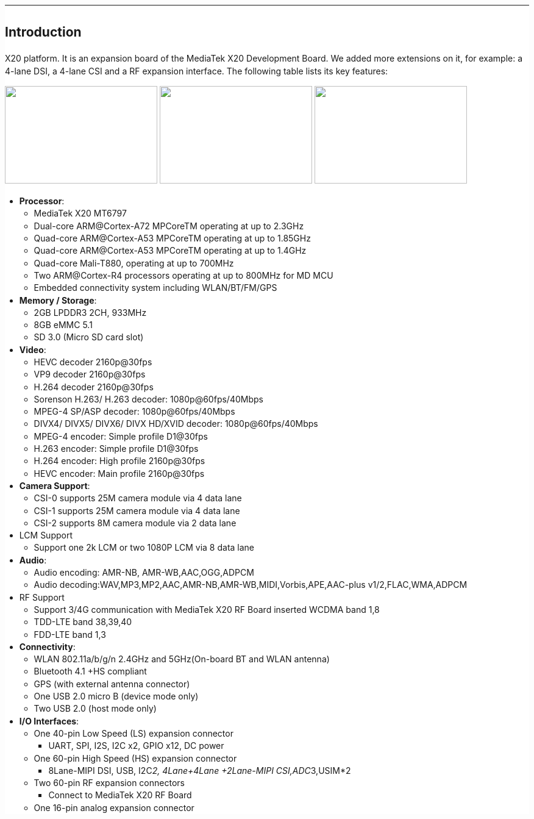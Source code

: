 ***

## Introduction

X20 platform. It is an expansion board of the MediaTek X20 Development Board. We added more extensions on it, for example: a 4-lane DSI, a 4-lane CSI and a RF expansion interface. The following table lists its key features:

<img src="https://github.com/96boards/mediatekx20pro/blob/master/additional-Doc/images/images-board/sd/mediatekx20pro-front-sd.jpg?raw=true" data-canonical-src="https://github.com/96boards/mediatekx20pro/blob/master/additional-Doc/images/images-board/sd/mediatekx20pro-front-sd.jpg?raw=true" width="250" height="160" />
<img src="https://github.com/96boards/mediatekx20pro/blob/master/additional-Doc/images/images-board/sd/mediatekx20pro-angle-side-sd.jpg?raw=true" data-canonical-src="https://github.com/96boards/mediatekx20pro/blob/master/additional-Doc/images/images-board/sd/mediatekx20pro-angle-side-sd.jpg?raw=true" width="250" height="160" />
<img src="https://github.com/96boards/mediatekx20pro/blob/master/additional-Doc/images/images-board/sd/mediatekx20pro-angle-sd.jpg?raw=true" data-canonical-src="https://github.com/96boards/mediatekx20pro/blob/master/additional-Doc/images/images-board/sd/mediatekx20pro-angle-sd.jpg?raw=true" width="250" height="160" />

- **Processor**:
   - MediaTek X20 MT6797
   - Dual-core ARM@Cortex-A72 MPCoreTM  operating at up to 2.3GHz
   - Quad-core ARM@Cortex-A53 MPCoreTM operating at up to 1.85GHz
   - Quad-core ARM@Cortex-A53 MPCoreTM operating at up to 1.4GHz
   - Quad-core Mali-T880, operating at up to 700MHz
   - Two ARM@Cortex-R4 processors operating  at up to 800MHz for MD MCU
   - Embedded connectivity system including WLAN/BT/FM/GPS
- **Memory / Storage**:
   - 2GB LPDDR3 2CH, 933MHz
   - 8GB eMMC 5.1
   - SD 3.0 (Micro SD card slot)
- **Video**:
   - HEVC decoder 2160p@30fps
   - VP9 decoder 2160p@30fps
   - H.264 decoder  2160p@30fps
   - Sorenson H.263/ H.263 decoder: 1080p@60fps/40Mbps
   - MPEG-4 SP/ASP decoder: 1080p@60fps/40Mbps
   - DIVX4/ DIVX5/ DIVX6/ DIVX HD/XVID decoder: 1080p@60fps/40Mbps
   - MPEG-4 encoder: Simple profile D1@30fps
   - H.263 encoder: Simple profile D1@30fps
   - H.264 encoder:  High profile 2160p@30fps
   - HEVC encoder:  Main profile 2160p@30fps
- **Camera Support**:
   - CSI-0 supports 25M camera module via 4 data lane
   - CSI-1 supports 25M camera module via 4 data lane
   - CSI-2 supports 8M camera module via 2 data lane
- LCM Support
   - Support one 2k LCM or two 1080P LCM via 8 data lane
- **Audio**:
   - Audio encoding: AMR-NB, AMR-WB,AAC,OGG,ADPCM
   - Audio decoding:WAV,MP3,MP2,AAC,AMR-NB,AMR-WB,MIDI,Vorbis,APE,AAC-plus v1/2,FLAC,WMA,ADPCM
- RF Support
   - Support 3/4G communication with MediaTek X20 RF Board inserted WCDMA band 1,8
   - TDD-LTE band 38,39,40
   - FDD-LTE band 1,3
- **Connectivity**:
   - WLAN 802.11a/b/g/n 2.4GHz and 5GHz(On-board BT and WLAN antenna)
   - Bluetooth 4.1 +HS compliant
   - GPS (with external antenna connector)
   - One USB 2.0 micro B (device mode only)
   - Two USB 2.0 (host mode only)
- **I/O Interfaces**:
   - One 40-pin Low Speed (LS) expansion connector
      - UART, SPI, I2S, I2C x2, GPIO x12, DC power
   - One 60-pin High Speed (HS) expansion connector
      - 8Lane-MIPI DSI, USB, I2C*2, 4Lane+4Lane +2Lane-MIPI CSI,ADC*3,USIM*2
   - Two 60-pin RF expansion connectors
      - Connect to MediaTek X20 RF Board
   - One 16-pin analog expansion connector
